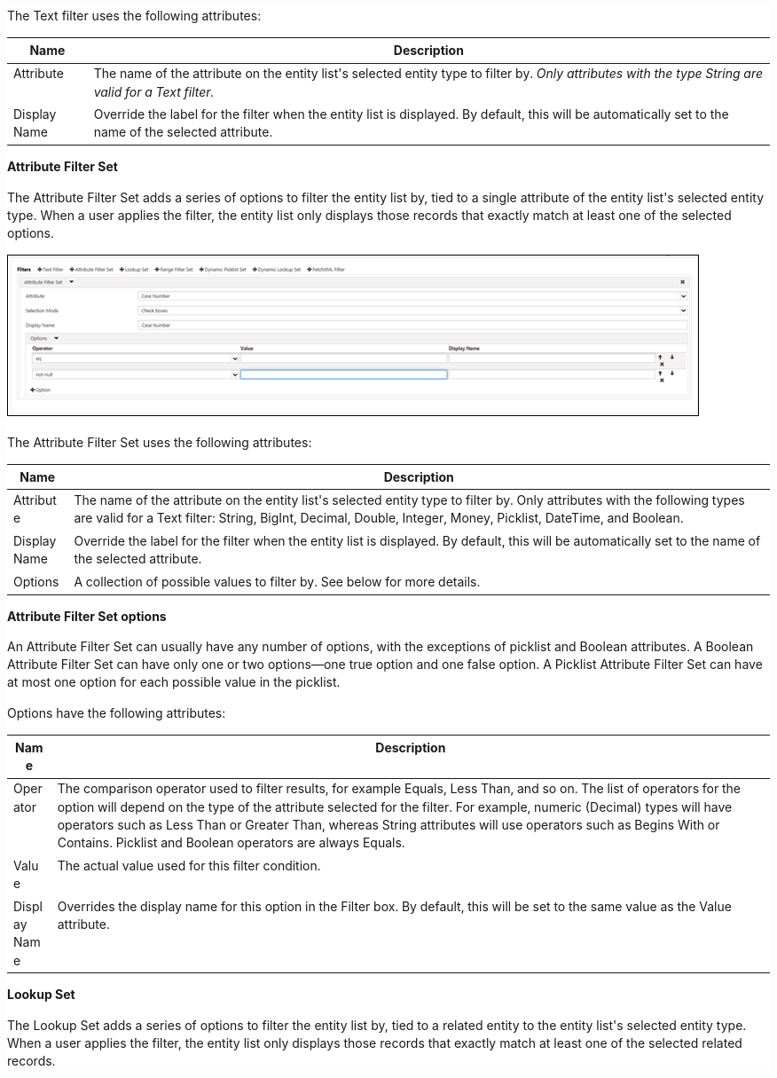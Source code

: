 The Text filter uses the following attributes:

|**Name**     |**Description**                                                                                                                                        |
|--------------|--------------------------------------------------------------------------------------------------------------------------------------------------------|
| Attribute    | The name of the attribute on the entity list's selected entity type to filter by. *Only attributes with the type String are valid for a Text filter.*                                                                                   |
| Display Name | Override the label for the filter when the entity list is displayed. By default, this will be automatically set to the name of the selected attribute. |

**Attribute Filter Set**

The Attribute Filter Set adds a series of options to filter the entity list by, tied to a single attribute of the entity list's selected entity type. When a user applies the filter, the entity list only displays those records that exactly match at least one of the selected options.

![Attribute filter settings](../media/set-attribute-filter.png "Attribute filter settings")

The Attribute Filter Set uses the following attributes:

|**Name**     |**Description**                                                                                                                                        |
|--------------|--------------------------------------------------------------------------------------------------------------------------------------------------------|
| Attribute    | The name of the attribute on the entity list's selected entity type to filter by. Only attributes with the following types are valid for a Text filter: String, BigInt, Decimal, Double, Integer, Money, Picklist, DateTime, and Boolean.
|Display Name | Override the label for the filter when the entity list is displayed. By default, this will be automatically set to the name of the selected attribute.
| Options |      A collection of possible values to filter by. See below for more details.                                                                              |

**Attribute Filter Set options**

An Attribute Filter Set can usually have any number of options, with the exceptions of picklist and Boolean attributes. A Boolean Attribute Filter Set can have only one or two options&mdash;one true option and one false option. A Picklist Attribute Filter Set can have at most one option for each possible value in the picklist.

Options have the following attributes:

|**Name**     |**Description**                                                                                                                                                                                  |
|--------------|--------------------------------------------------------------------------------------------------------------------------------------------------------------------------------------------------|
| Operator     | The comparison operator used to filter results, for example Equals, Less Than, and so on. The list of operators for the option will depend on the type of the attribute selected for the filter. For example, numeric (Decimal) types will have operators such as Less Than or Greater Than, whereas String attributes will use operators such as Begins With or Contains. Picklist and Boolean operators are always Equals.                                                                                                                                               |
| Value        | The actual value used for this filter condition.                                                                                                                                                 |
| Display Name | Overrides the display name for this option in the Filter box. By default, this will be set to the same value as the Value attribute.                                                             |

**Lookup Set**

The Lookup Set adds a series of options to filter the entity list by, tied to a related entity to the entity list's selected entity type. When a user applies the filter, the entity list only displays those records that exactly match at least one of the selected related records.
